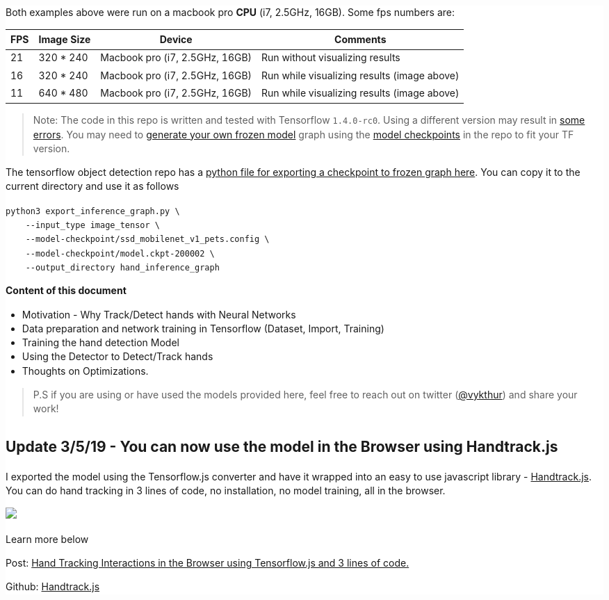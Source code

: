 Both examples above were run on a macbook pro **CPU** (i7, 2.5GHz, 16GB). Some fps numbers are:


| FPS  | Image Size | Device| Comments|
| ------------- | ------------- | ------------- | ------------- |
| 21  | 320 * 240  | Macbook pro (i7, 2.5GHz, 16GB) | Run without visualizing results|
| 16  | 320 * 240  | Macbook pro (i7, 2.5GHz, 16GB) | Run while visualizing results (image above) |
| 11  | 640 * 480  | Macbook pro (i7, 2.5GHz, 16GB) | Run while visualizing results (image above) |

> Note: The code in this repo is written and tested with Tensorflow `1.4.0-rc0`. Using a different version may result in [some errors](https://github.com/tensorflow/models/issues/1581).
You may need to [generate your own frozen model](https://pythonprogramming.net/testing-custom-object-detector-tensorflow-object-detection-api-tutorial/?completed=/training-custom-objects-tensorflow-object-detection-api-tutorial/) graph using the [model checkpoints](model-checkpoint) in the repo to fit your TF version.

The tensorflow object detection repo has a [python file for exporting a checkpoint to frozen graph here](https://github.com/tensorflow/models/blob/master/research/object_detection/export_inference_graph.py).  You can copy it to the current directory and use it as follows

```
python3 export_inference_graph.py \
    --input_type image_tensor \
    --model-checkpoint/ssd_mobilenet_v1_pets.config \
    --model-checkpoint/model.ckpt-200002 \ 
    --output_directory hand_inference_graph
```


**Content of this document**
- Motivation - Why Track/Detect hands with Neural Networks
- Data preparation and network training in Tensorflow (Dataset, Import, Training)
- Training the hand detection Model
- Using the Detector to Detect/Track hands
- Thoughts on Optimizations.

> P.S if you are using or have used the models provided here, feel free to reach out on twitter ([@vykthur](https://twitter.com/vykthur)) and share your work!

## Update 3/5/19 - You can now use the model in the Browser using Handtrack.js

I exported the model using the Tensorflow.js converter and have it wrapped into an easy to use javascript library - [Handtrack.js](https://victordibia.github.io/handtrack.js/). You can do hand tracking in 3 lines of code, no installation, no model training, all in the browser.

<img src="images/doodle.gif" width="100%">

Learn more below

Post:  [Hand Tracking Interactions in the Browser using Tensorflow.js and 3 lines of code.](https://medium.com/@victor.dibia/handtrackjs-677c29c1d585)

Github: [Handtrack.js](https://victordibia.github.io/handtrack.js/)
